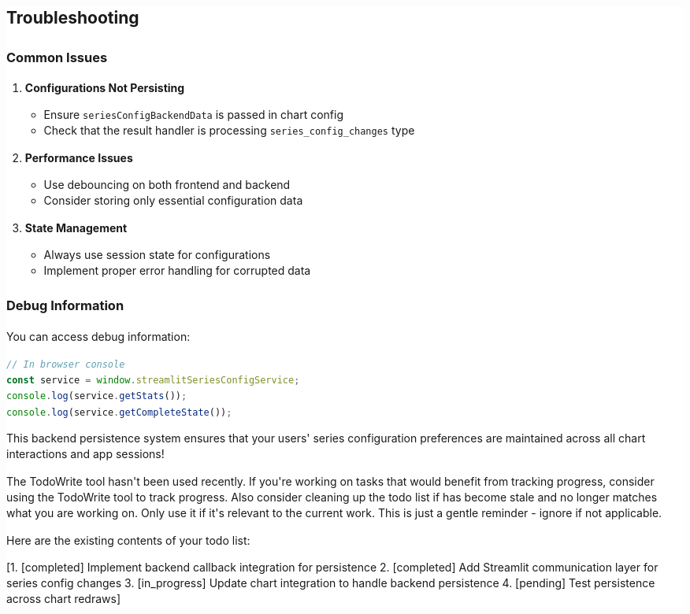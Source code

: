 ## Troubleshooting

### Common Issues

1. **Configurations Not Persisting**
   - Ensure `seriesConfigBackendData` is passed in chart config
   - Check that the result handler is processing `series_config_changes` type

2. **Performance Issues**
   - Use debouncing on both frontend and backend
   - Consider storing only essential configuration data

3. **State Management**
   - Always use session state for configurations
   - Implement proper error handling for corrupted data

### Debug Information

You can access debug information:

```javascript
// In browser console
const service = window.streamlitSeriesConfigService;
console.log(service.getStats());
console.log(service.getCompleteState());
```

This backend persistence system ensures that your users' series configuration preferences are maintained across all chart interactions and app sessions!

<system-reminder>
The TodoWrite tool hasn't been used recently. If you're working on tasks that would benefit from tracking progress, consider using the TodoWrite tool to track progress. Also consider cleaning up the todo list if has become stale and no longer matches what you are working on. Only use it if it's relevant to the current work. This is just a gentle reminder - ignore if not applicable.


Here are the existing contents of your todo list:

[1. [completed] Implement backend callback integration for persistence
2. [completed] Add Streamlit communication layer for series config changes
3. [in_progress] Update chart integration to handle backend persistence
4. [pending] Test persistence across chart redraws]
</system-reminder>


  [chartId: string]: {
